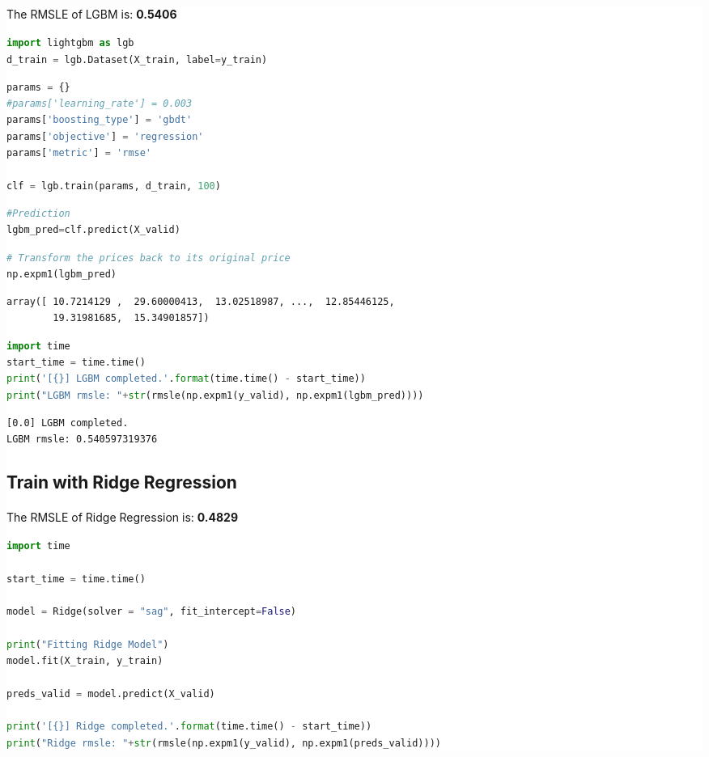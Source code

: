 The RMSLE of LGBM is: **0.5406**


```python
import lightgbm as lgb
d_train = lgb.Dataset(X_train, label=y_train)
```


```python
params = {}
#params['learning_rate'] = 0.003
params['boosting_type'] = 'gbdt'
params['objective'] = 'regression'
params['metric'] = 'rmse'

clf = lgb.train(params, d_train, 100)
```


```python
#Prediction
lgbm_pred=clf.predict(X_valid)
```


```python
# Transform the prices back to its original price
np.expm1(lgbm_pred)
```




    array([ 10.7214129 ,  29.60000413,  13.02518987, ...,  12.85446125,
            19.31981685,  15.34901857])




```python
import time
start_time = time.time()
print('[{}] LGBM completed.'.format(time.time() - start_time))
print("LGBM rmsle: "+str(rmsle(np.expm1(y_valid), np.expm1(lgbm_pred))))
```

    [0.0] LGBM completed.
    LGBM rmsle: 0.540597319376
    

## Train with Ridge Regression

The RMSLE of Ridge Regression is: **0.4829**


```python
import time 

start_time = time.time()

model = Ridge(solver = "sag", fit_intercept=False)

print("Fitting Ridge Model")
model.fit(X_train, y_train)

preds_valid = model.predict(X_valid)

print('[{}] Ridge completed.'.format(time.time() - start_time))
print("Ridge rmsle: "+str(rmsle(np.expm1(y_valid), np.expm1(preds_valid))))
```
